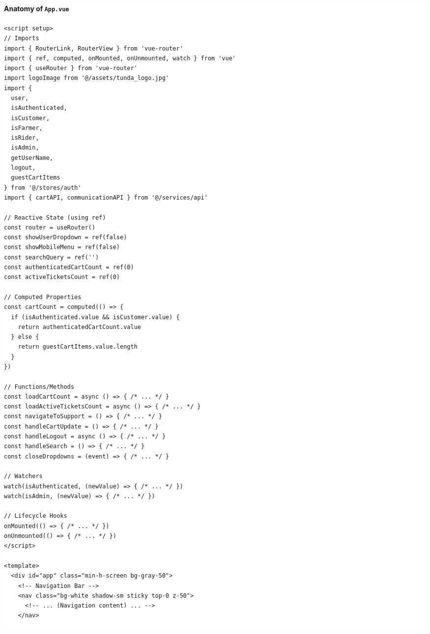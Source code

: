 #### Anatomy of `App.vue`

```vue
<script setup>
// Imports
import { RouterLink, RouterView } from 'vue-router'
import { ref, computed, onMounted, onUnmounted, watch } from 'vue'
import { useRouter } from 'vue-router'
import logoImage from '@/assets/tunda_logo.jpg'
import { 
  user, 
  isAuthenticated, 
  isCustomer, 
  isFarmer, 
  isRider, 
  isAdmin,
  getUserName,
  logout,
  guestCartItems
} from '@/stores/auth'
import { cartAPI, communicationAPI } from '@/services/api'

// Reactive State (using ref)
const router = useRouter()
const showUserDropdown = ref(false)
const showMobileMenu = ref(false)
const searchQuery = ref('')
const authenticatedCartCount = ref(0)
const activeTicketsCount = ref(0)

// Computed Properties
const cartCount = computed(() => {
  if (isAuthenticated.value && isCustomer.value) {
    return authenticatedCartCount.value
  } else {
    return guestCartItems.value.length
  }
})

// Functions/Methods
const loadCartCount = async () => { /* ... */ }
const loadActiveTicketsCount = async () => { /* ... */ }
const navigateToSupport = () => { /* ... */ }
const handleCartUpdate = () => { /* ... */ }
const handleLogout = async () => { /* ... */ }
const handleSearch = () => { /* ... */ }
const closeDropdowns = (event) => { /* ... */ }

// Watchers
watch(isAuthenticated, (newValue) => { /* ... */ })
watch(isAdmin, (newValue) => { /* ... */ })

// Lifecycle Hooks
onMounted(() => { /* ... */ })
onUnmounted(() => { /* ... */ })
</script>

<template>
  <div id="app" class="min-h-screen bg-gray-50">
    <!-- Navigation Bar -->
    <nav class="bg-white shadow-sm sticky top-0 z-50">
      <!-- ... (Navigation content) ... -->
    </nav>
    
```